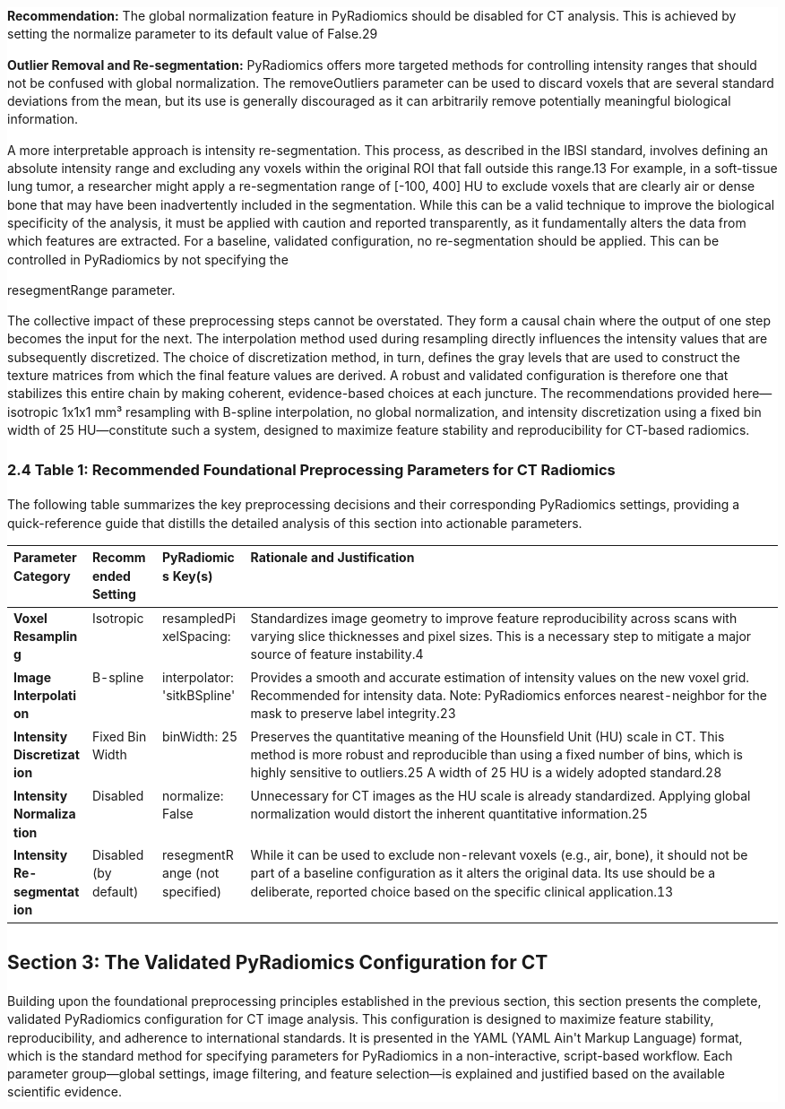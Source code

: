 **Recommendation:** The global normalization feature in PyRadiomics should be disabled for CT analysis. This is achieved by setting the normalize parameter to its default value of False.29

**Outlier Removal and Re-segmentation:** PyRadiomics offers more targeted methods for controlling intensity ranges that should not be confused with global normalization. The removeOutliers parameter can be used to discard voxels that are several standard deviations from the mean, but its use is generally discouraged as it can arbitrarily remove potentially meaningful biological information.

A more interpretable approach is intensity re-segmentation. This process, as described in the IBSI standard, involves defining an absolute intensity range and excluding any voxels within the original ROI that fall outside this range.13 For example, in a soft-tissue lung tumor, a researcher might apply a re-segmentation range of \[-100, 400\] HU to exclude voxels that are clearly air or dense bone that may have been inadvertently included in the segmentation. While this can be a valid technique to improve the biological specificity of the analysis, it must be applied with caution and reported transparently, as it fundamentally alters the data from which features are extracted. For a baseline, validated configuration, no re-segmentation should be applied. This can be controlled in PyRadiomics by not specifying the

resegmentRange parameter.

The collective impact of these preprocessing steps cannot be overstated. They form a causal chain where the output of one step becomes the input for the next. The interpolation method used during resampling directly influences the intensity values that are subsequently discretized. The choice of discretization method, in turn, defines the gray levels that are used to construct the texture matrices from which the final feature values are derived. A robust and validated configuration is therefore one that stabilizes this entire chain by making coherent, evidence-based choices at each juncture. The recommendations provided here—isotropic 1x1x1 mm³ resampling with B-spline interpolation, no global normalization, and intensity discretization using a fixed bin width of 25 HU—constitute such a system, designed to maximize feature stability and reproducibility for CT-based radiomics.

### **2.4 Table 1: Recommended Foundational Preprocessing Parameters for CT Radiomics**

The following table summarizes the key preprocessing decisions and their corresponding PyRadiomics settings, providing a quick-reference guide that distills the detailed analysis of this section into actionable parameters.

| Parameter Category | Recommended Setting | PyRadiomics Key(s) | Rationale and Justification |
| :---- | :---- | :---- | :---- |
| **Voxel Resampling** | Isotropic   | resampledPixelSpacing: | Standardizes image geometry to improve feature reproducibility across scans with varying slice thicknesses and pixel sizes. This is a necessary step to mitigate a major source of feature instability.4 |
| **Image Interpolation** | B-spline | interpolator: 'sitkBSpline' | Provides a smooth and accurate estimation of intensity values on the new voxel grid. Recommended for intensity data. Note: PyRadiomics enforces nearest-neighbor for the mask to preserve label integrity.23 |
| **Intensity Discretization** | Fixed Bin Width | binWidth: 25 | Preserves the quantitative meaning of the Hounsfield Unit (HU) scale in CT. This method is more robust and reproducible than using a fixed number of bins, which is highly sensitive to outliers.25 A width of 25 HU is a widely adopted standard.28 |
| **Intensity Normalization** | Disabled | normalize: False | Unnecessary for CT images as the HU scale is already standardized. Applying global normalization would distort the inherent quantitative information.25 |
| **Intensity Re-segmentation** | Disabled (by default) | resegmentRange (not specified) | While it can be used to exclude non-relevant voxels (e.g., air, bone), it should not be part of a baseline configuration as it alters the original data. Its use should be a deliberate, reported choice based on the specific clinical application.13 |

## **Section 3: The Validated PyRadiomics Configuration for CT**

Building upon the foundational preprocessing principles established in the previous section, this section presents the complete, validated PyRadiomics configuration for CT image analysis. This configuration is designed to maximize feature stability, reproducibility, and adherence to international standards. It is presented in the YAML (YAML Ain't Markup Language) format, which is the standard method for specifying parameters for PyRadiomics in a non-interactive, script-based workflow. Each parameter group—global settings, image filtering, and feature selection—is explained and justified based on the available scientific evidence.
